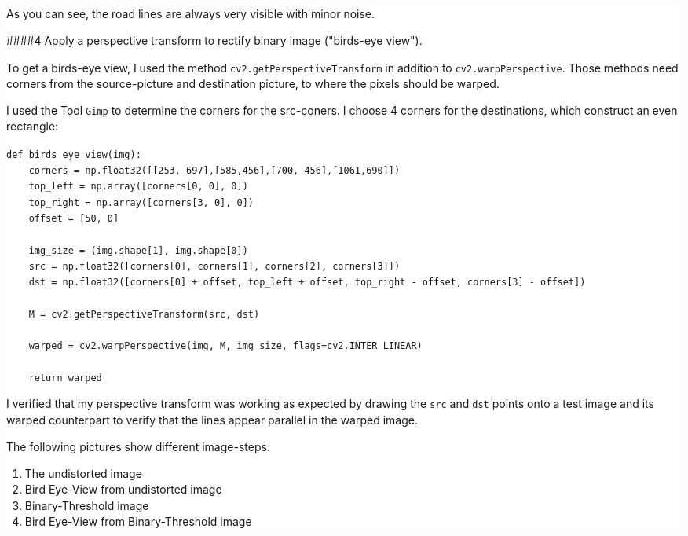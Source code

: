 As you can see, the road lines are always very visible with minor noise.

####4 Apply a perspective transform to rectify binary image ("birds-eye view").

To get a birds-eye view, I used the method `cv2.getPerspectiveTransform` in addition to `cv2.warpPerspective`. Those methods need corners from the source-picture and  destination picture, to where the pixels should be warped.

I used the Tool `Gimp` to determine the corners for the src-coners. I choose 4 corners for the destinations, which construct an even rectangle:

```
def birds_eye_view(img):   
    corners = np.float32([[253, 697],[585,456],[700, 456],[1061,690]]) 
    top_left = np.array([corners[0, 0], 0])
    top_right = np.array([corners[3, 0], 0])
    offset = [50, 0]

    img_size = (img.shape[1], img.shape[0])
    src = np.float32([corners[0], corners[1], corners[2], corners[3]])
    dst = np.float32([corners[0] + offset, top_left + offset, top_right - offset, corners[3] - offset])
    
    M = cv2.getPerspectiveTransform(src, dst)
    
    warped = cv2.warpPerspective(img, M, img_size, flags=cv2.INTER_LINEAR)
    
    return warped
```

I verified that my perspective transform was working as expected by drawing the `src` and `dst` points onto a test image and its warped counterpart to verify that the lines appear parallel in the warped image.

The following pictures show different image-steps:
1) The undistorted image 
2) Bird Eye-View from undistorted image
3) Binary-Threshold image
2) Bird Eye-View from Binary-Threshold image


[//]: # (Image References)
[image1]: ./examples/undistort_output.png "Undistorted"
[image2]: ./test_images/test1.jpg "Road Transformed"
[image3]: ./examples/binary_combo_example.jpg "Binary Example"
[image4]: ./examples/warped_straight_lines.jpg "Warp Example"
[image5]: ./examples/color_fit_lines.jpg "Fit Visual"
[image6]: ./examples/example_output.jpg "Output"
[video1]: ./project_video.mp4 "Video"